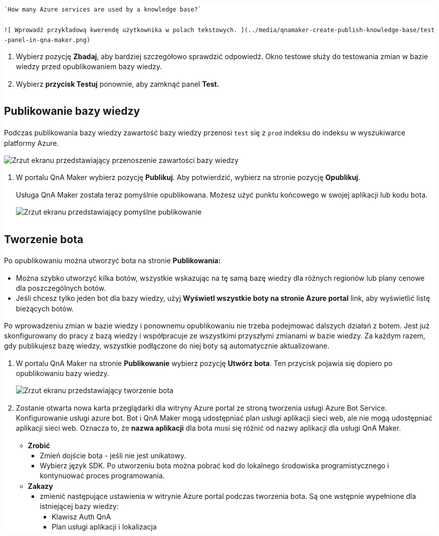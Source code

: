     `How many Azure services are used by a knowledge base?`

    ![ Wprowadź przykładową kwerendę użytkownika w polach tekstowych. ](../media/qnamaker-create-publish-knowledge-base/test-panel-in-qna-maker.png)

1. Wybierz pozycję **Zbadaj**, aby bardziej szczegółowo sprawdzić odpowiedź. Okno testowe służy do testowania zmian w bazie wiedzy przed opublikowaniem bazy wiedzy.

1. Wybierz **przycisk Testuj** ponownie, aby zamknąć panel **Test.**

## <a name="publish-the-knowledge-base"></a>Publikowanie bazy wiedzy

Podczas publikowania bazy wiedzy zawartość bazy wiedzy przenosi `test` się z `prod` indeksu do indeksu w wyszukiwarce platformy Azure.

![Zrzut ekranu przedstawiający przenoszenie zawartości bazy wiedzy](../media/qnamaker-how-to-publish-kb/publish-prod-test.png)

1. W portalu QnA Maker wybierz pozycję **Publikuj**. Aby potwierdzić, wybierz na stronie pozycję **Opublikuj**.

    Usługa QnA Maker została teraz pomyślnie opublikowana. Możesz użyć punktu końcowego w swojej aplikacji lub kodu bota.

    ![Zrzut ekranu przedstawiający pomyślne publikowanie](../media/qnamaker-create-publish-knowledge-base/publish-knowledge-base-to-endpoint.png)

## <a name="create-a-bot"></a>Tworzenie bota

Po opublikowaniu można utworzyć bota na stronie **Publikowania:**

* Można szybko utworzyć kilka botów, wszystkie wskazując na tę samą bazę wiedzy dla różnych regionów lub plany cenowe dla poszczególnych botów.
* Jeśli chcesz tylko jeden bot dla bazy wiedzy, użyj **Wyświetl wszystkie boty na stronie Azure portal** link, aby wyświetlić listę bieżących botów.

Po wprowadzeniu zmian w bazie wiedzy i ponownemu opublikowaniu nie trzeba podejmować dalszych działań z botem. Jest już skonfigurowany do pracy z bazą wiedzy i współpracuje ze wszystkimi przyszłymi zmianami w bazie wiedzy. Za każdym razem, gdy publikujesz bazę wiedzy, wszystkie podłączone do niej boty są automatycznie aktualizowane.

1. W portalu QnA Maker na stronie **Publikowanie** wybierz pozycję **Utwórz bota**. Ten przycisk pojawia się dopiero po opublikowaniu bazy wiedzy.

    ![Zrzut ekranu przedstawiający tworzenie bota](../media/qnamaker-create-publish-knowledge-base/create-bot-from-published-knowledge-base-page.png)

1. Zostanie otwarta nowa karta przeglądarki dla witryny Azure portal ze stroną tworzenia usługi Azure Bot Service. Konfigurowanie usługi azure bot. Bot i QnA Maker mogą udostępniać plan usługi aplikacji sieci web, ale nie mogą udostępniać aplikacji sieci web. Oznacza to, że **nazwa aplikacji** dla bota musi się różnić od nazwy aplikacji dla usługi QnA Maker.

    * **Zrobić**
        * Zmień dojście bota - jeśli nie jest unikatowy.
        * Wybierz język SDK. Po utworzeniu bota można pobrać kod do lokalnego środowiska programistycznego i kontynuować proces programowania.
    * **Zakazy**
        * zmienić następujące ustawienia w witrynie Azure portal podczas tworzenia bota. Są one wstępnie wypełnione dla istniejącej bazy wiedzy:
           * Klawisz Auth QnA
           * Plan usługi aplikacji i lokalizacja
